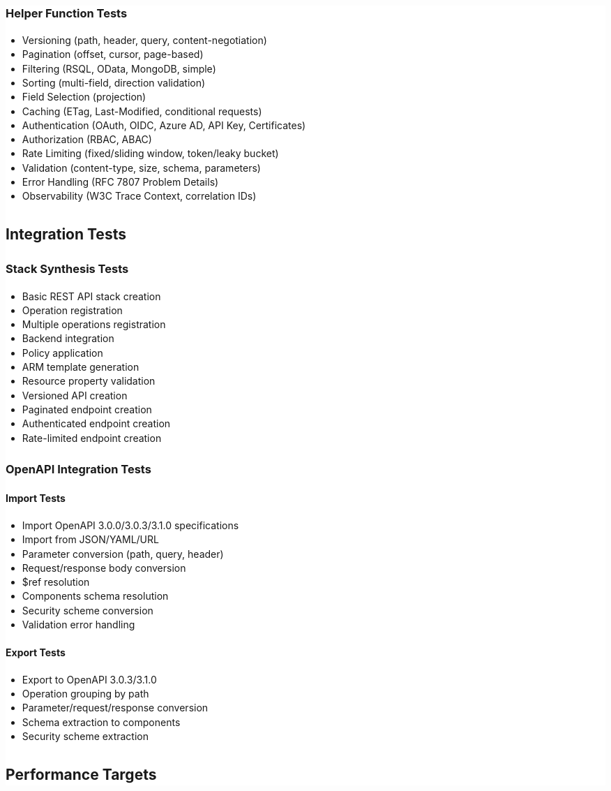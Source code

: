 ### Helper Function Tests
- Versioning (path, header, query, content-negotiation)
- Pagination (offset, cursor, page-based)
- Filtering (RSQL, OData, MongoDB, simple)
- Sorting (multi-field, direction validation)
- Field Selection (projection)
- Caching (ETag, Last-Modified, conditional requests)
- Authentication (OAuth, OIDC, Azure AD, API Key, Certificates)
- Authorization (RBAC, ABAC)
- Rate Limiting (fixed/sliding window, token/leaky bucket)
- Validation (content-type, size, schema, parameters)
- Error Handling (RFC 7807 Problem Details)
- Observability (W3C Trace Context, correlation IDs)

## Integration Tests

### Stack Synthesis Tests
- Basic REST API stack creation
- Operation registration
- Multiple operations registration
- Backend integration
- Policy application
- ARM template generation
- Resource property validation
- Versioned API creation
- Paginated endpoint creation
- Authenticated endpoint creation
- Rate-limited endpoint creation

### OpenAPI Integration Tests

#### Import Tests
- Import OpenAPI 3.0.0/3.0.3/3.1.0 specifications
- Import from JSON/YAML/URL
- Parameter conversion (path, query, header)
- Request/response body conversion
- $ref resolution
- Components schema resolution
- Security scheme conversion
- Validation error handling

#### Export Tests
- Export to OpenAPI 3.0.3/3.1.0
- Operation grouping by path
- Parameter/request/response conversion
- Schema extraction to components
- Security scheme extraction

## Performance Targets
